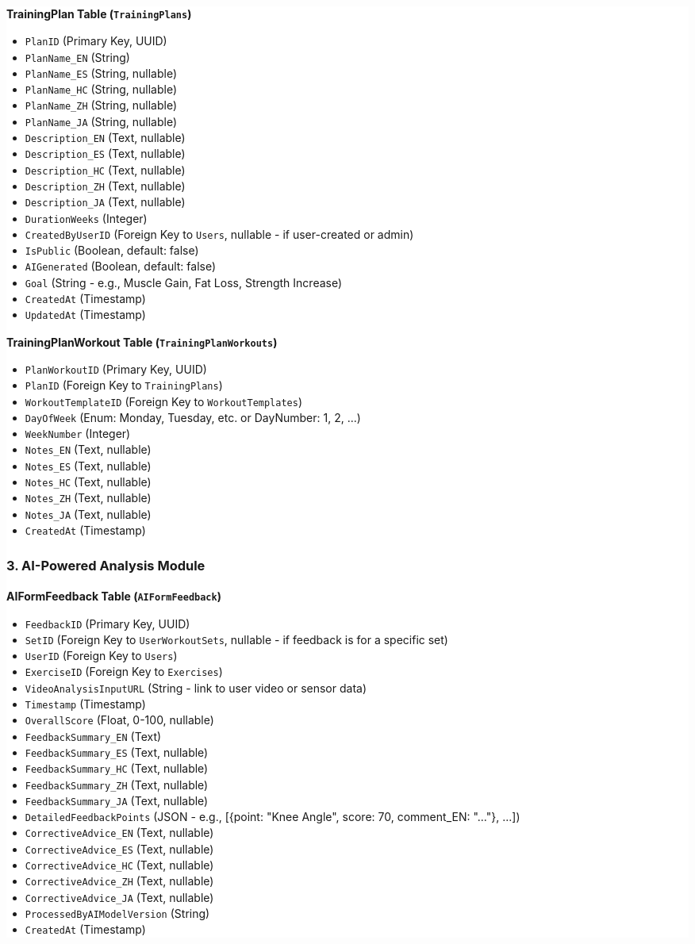 **TrainingPlan Table (`TrainingPlans`)**
*   `PlanID` (Primary Key, UUID)
*   `PlanName_EN` (String)
*   `PlanName_ES` (String, nullable)
*   `PlanName_HC` (String, nullable)
*   `PlanName_ZH` (String, nullable)
*   `PlanName_JA` (String, nullable)
*   `Description_EN` (Text, nullable)
*   `Description_ES` (Text, nullable)
*   `Description_HC` (Text, nullable)
*   `Description_ZH` (Text, nullable)
*   `Description_JA` (Text, nullable)
*   `DurationWeeks` (Integer)
*   `CreatedByUserID` (Foreign Key to `Users`, nullable - if user-created or admin)
*   `IsPublic` (Boolean, default: false)
*   `AIGenerated` (Boolean, default: false)
*   `Goal` (String - e.g., Muscle Gain, Fat Loss, Strength Increase)
*   `CreatedAt` (Timestamp)
*   `UpdatedAt` (Timestamp)

**TrainingPlanWorkout Table (`TrainingPlanWorkouts`)**
*   `PlanWorkoutID` (Primary Key, UUID)
*   `PlanID` (Foreign Key to `TrainingPlans`)
*   `WorkoutTemplateID` (Foreign Key to `WorkoutTemplates`)
*   `DayOfWeek` (Enum: Monday, Tuesday, etc. or DayNumber: 1, 2, ...)
*   `WeekNumber` (Integer)
*   `Notes_EN` (Text, nullable)
*   `Notes_ES` (Text, nullable)
*   `Notes_HC` (Text, nullable)
*   `Notes_ZH` (Text, nullable)
*   `Notes_JA` (Text, nullable)
*   `CreatedAt` (Timestamp)

### 3. AI-Powered Analysis Module

**AIFormFeedback Table (`AIFormFeedback`)**
*   `FeedbackID` (Primary Key, UUID)
*   `SetID` (Foreign Key to `UserWorkoutSets`, nullable - if feedback is for a specific set)
*   `UserID` (Foreign Key to `Users`)
*   `ExerciseID` (Foreign Key to `Exercises`)
*   `VideoAnalysisInputURL` (String - link to user video or sensor data)
*   `Timestamp` (Timestamp)
*   `OverallScore` (Float, 0-100, nullable)
*   `FeedbackSummary_EN` (Text)
*   `FeedbackSummary_ES` (Text, nullable)
*   `FeedbackSummary_HC` (Text, nullable)
*   `FeedbackSummary_ZH` (Text, nullable)
*   `FeedbackSummary_JA` (Text, nullable)
*   `DetailedFeedbackPoints` (JSON - e.g., [{point: "Knee Angle", score: 70, comment_EN: "..."}, ...])
*   `CorrectiveAdvice_EN` (Text, nullable)
*   `CorrectiveAdvice_ES` (Text, nullable)
*   `CorrectiveAdvice_HC` (Text, nullable)
*   `CorrectiveAdvice_ZH` (Text, nullable)
*   `CorrectiveAdvice_JA` (Text, nullable)
*   `ProcessedByAIModelVersion` (String)
*   `CreatedAt` (Timestamp)
